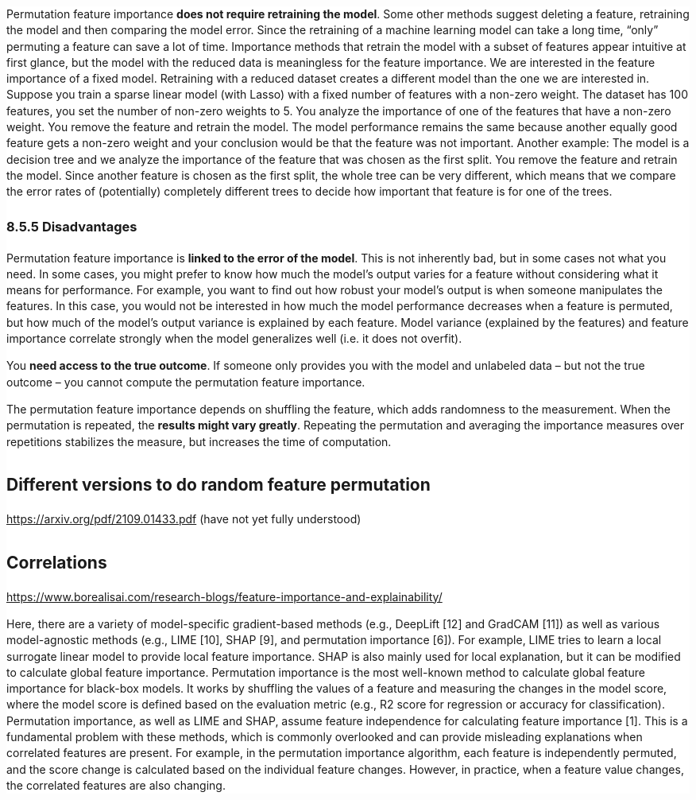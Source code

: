 Permutation feature importance **does not require retraining the model**. Some other methods suggest deleting a feature, retraining the model and then comparing the model error. Since the retraining of a machine learning model can take a long time, “only” permuting a feature can save a lot of time. Importance methods that retrain the model with a subset of features appear intuitive at first glance, but the model with the reduced data is meaningless for the feature importance. We are interested in the feature importance of a fixed model. Retraining with a reduced dataset creates a different model than the one we are interested in. Suppose you train a sparse linear model (with Lasso) with a fixed number of features with a non-zero weight. The dataset has 100 features, you set the number of non-zero weights to 5. You analyze the importance of one of the features that have a non-zero weight. You remove the feature and retrain the model. The model performance remains the same because another equally good feature gets a non-zero weight and your conclusion would be that the feature was not important. Another example: The model is a decision tree and we analyze the importance of the feature that was chosen as the first split. You remove the feature and retrain the model. Since another feature is chosen as the first split, the whole tree can be very different, which means that we compare the error rates of (potentially) completely different trees to decide how important that feature is for one of the trees.

### 8.5.5 Disadvantages[](https://christophm.github.io/interpretable-ml-book/feature-importance.html#disadvantages-9)

Permutation feature importance is **linked to the error of the model**. This is not inherently bad, but in some cases not what you need. In some cases, you might prefer to know how much the model’s output varies for a feature without considering what it means for performance. For example, you want to find out how robust your model’s output is when someone manipulates the features. In this case, you would not be interested in how much the model performance decreases when a feature is permuted, but how much of the model’s output variance is explained by each feature. Model variance (explained by the features) and feature importance correlate strongly when the model generalizes well (i.e. it does not overfit).

You **need access to the true outcome**. If someone only provides you with the model and unlabeled data – but not the true outcome – you cannot compute the permutation feature importance.

The permutation feature importance depends on shuffling the feature, which adds randomness to the measurement. When the permutation is repeated, the **results might vary greatly**. Repeating the permutation and averaging the importance measures over repetitions stabilizes the measure, but increases the time of computation.


## Different versions to do random feature permutation
https://arxiv.org/pdf/2109.01433.pdf
(have not yet fully understood)

## Correlations
https://www.borealisai.com/research-blogs/feature-importance-and-explainability/

Here, there are a variety of model-specific gradient-based methods (e.g., DeepLift [12] and GradCAM [11]) as well as various model-agnostic methods (e.g., LIME [10], SHAP [9], and permutation importance [6]). For example, LIME tries to learn a local surrogate linear model to provide local feature importance. SHAP is also mainly used for local explanation, but it can be modified to calculate global feature importance. Permutation importance is the most well-known method to calculate global feature importance for black-box models. It works by shuffling the values of a feature and measuring the changes in the model score, where the model score is defined based on the evaluation metric (e.g., R2 score for regression or accuracy for classification). Permutation importance, as well as LIME and SHAP, assume feature independence for calculating feature importance [1]. This is a fundamental problem with these methods, which is commonly overlooked and can provide misleading explanations when correlated features are present. For example, in the permutation importance algorithm, each feature is independently permuted, and the score change is calculated based on the individual feature changes. However, in practice, when a feature value changes, the correlated features are also changing.  
  